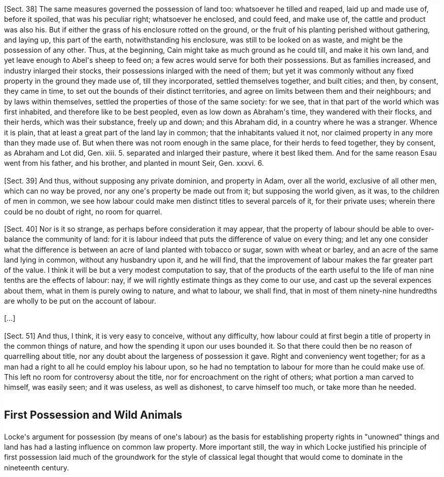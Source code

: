 [Sect. 38] The same measures governed the possession of land too: whatsoever he tilled and reaped, laid up and made use of, before it spoiled, that was his peculiar right; whatsoever he enclosed, and could feed, and make use of, the cattle and product was also his. But if either the grass of his enclosure rotted on the ground, or the fruit of his planting perished without gathering, and laying up, this part of the earth, notwithstanding his enclosure, was still to be looked on as waste, and might be the possession of any other. Thus, at the beginning, Cain might take as much ground as he could till, and make it his own land, and yet leave enough to Abel's sheep to feed on; a few acres would serve for both their possessions. But as families increased, and industry inlarged their stocks, their possessions inlarged with the need of them; but yet it was commonly without any fixed property in the ground they made use of, till they incorporated, settled themselves together, and built cities; and then, by consent, they came in time, to set out the bounds of their distinct territories, and agree on limits between them and their neighbours; and by laws within themselves, settled the properties of those of the same society: for we see, that in that part of the world which was first inhabited, and therefore like to be best peopled, even as low down as Abraham's time, they wandered with their flocks, and their herds, which was their substance, freely up and down; and this Abraham did, in a country where he was a stranger. Whence it is plain, that at least a great part of the land lay in common; that the inhabitants valued it not, nor claimed property in any more than they made use of. But when there was not room enough in the same place, for their herds to feed together, they by consent, as Abraham and Lot did, Gen. xiii. 5. separated and inlarged their pasture, where it best liked them. And for the same reason Esau went from his father, and his brother, and planted in mount Seir, Gen. xxxvi. 6.

[Sect. 39] And thus, without supposing any private dominion, and property in Adam, over all the world, exclusive of all other men, which can no way be proved, nor any one's property be made out from it; but supposing the world given, as it was, to the children of men in common, we see how labour could make men distinct titles to several parcels of it, for their private uses; wherein there could be no doubt of right, no room for quarrel.

[Sect. 40] Nor is it so strange, as perhaps before consideration it may appear, that the property of labour should be able to over-balance the community of land: for it is labour indeed that puts the difference of value on every thing; and let any one consider what the difference is between an acre of land planted with tobacco or sugar, sown with wheat or barley, and an acre of the same land lying in common, without any husbandry upon it, and he will find, that the improvement of labour makes the far greater part of the value. I think it will be but a very modest computation to say, that of the products of the earth useful to the life of man nine tenths are the effects of labour: nay, if we will rightly estimate things as they come to our use, and cast up the several expences about them, what in them is purely owing to nature, and what to labour, we shall find, that in most of them ninety-nine hundredths are wholly to be put on the account of labour.

[…]

[Sect. 51] And thus, I think, it is very easy to conceive, without any difficulty, how labour could at first begin a title of property in the common things of nature, and how the spending it upon our uses bounded it. So that there could then be no reason of quarrelling about title, nor any doubt about the largeness of possession it gave. Right and conveniency went together; for as a man had a right to all he could employ his labour upon, so he had no temptation to labour for more than he could make use of. This left no room for controversy about the title, nor for encroachment on the right of others; what portion a man carved to himself, was easily seen; and it was useless, as well as dishonest, to carve himself too much, or take more than he needed.

## First Possession and Wild Animals ##

Locke's argument for possession (by means of one's labour) as the basis for establishing property rights in "unowned" things and land has had a lasting influence on common law property. More important still, the way in which Locke justified his principle of first possession laid much of the groundwork for the style of classical legal thought that would come to dominate in the nineteenth century. 


[^stein2018]: Desautels-Stein, Justin. *The Jurisprudence of Style: A Structuralist History of American Pragmatism and Liberal Legal Thought*. Cambridge University Press, 2018.